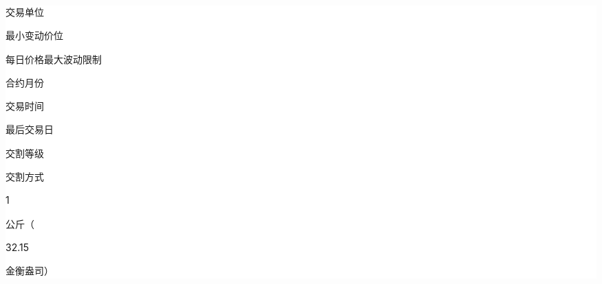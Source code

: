 
   


交易单位





最小变动价位





每日价格最大波动限制






 




合约月份





交易时间





最后交易日





交割等级






 




交割方式





   



1


公斤（


32.15


金衡盎司）




